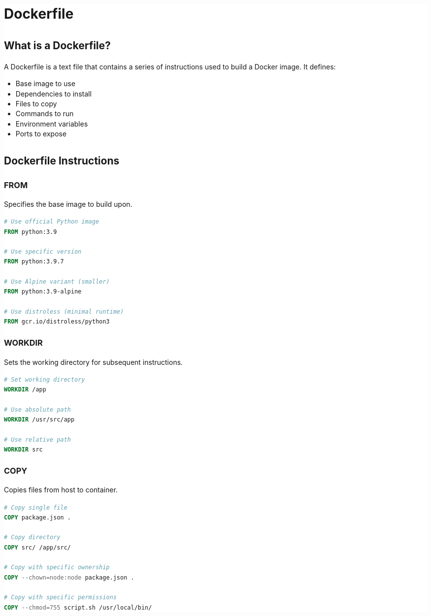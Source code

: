 # Dockerfile

## What is a Dockerfile?

A Dockerfile is a text file that contains a series of instructions used to build a Docker image. It defines:
- Base image to use
- Dependencies to install
- Files to copy
- Commands to run
- Environment variables
- Ports to expose

## Dockerfile Instructions

### FROM
Specifies the base image to build upon.
```dockerfile
# Use official Python image
FROM python:3.9

# Use specific version
FROM python:3.9.7

# Use Alpine variant (smaller)
FROM python:3.9-alpine

# Use distroless (minimal runtime)
FROM gcr.io/distroless/python3
```

### WORKDIR
Sets the working directory for subsequent instructions.
```dockerfile
# Set working directory
WORKDIR /app

# Use absolute path
WORKDIR /usr/src/app

# Use relative path
WORKDIR src
```

### COPY
Copies files from host to container.
```dockerfile
# Copy single file
COPY package.json .

# Copy directory
COPY src/ /app/src/

# Copy with specific ownership
COPY --chown=node:node package.json .

# Copy with specific permissions
COPY --chmod=755 script.sh /usr/local/bin/
```
